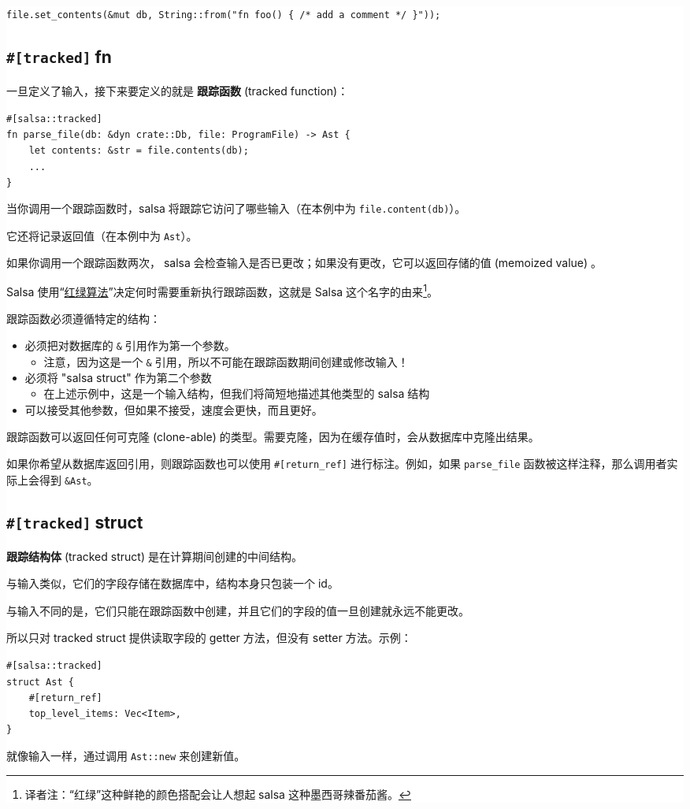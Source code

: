 ```rust,ignore
file.set_contents(&mut db, String::from("fn foo() { /* add a comment */ }"));
```

[^setter]: 译者注：setter 名称就是 `set_字段名`。

## `#[tracked]` fn

一旦定义了输入，接下来要定义的就是 **跟踪函数** (tracked function)：

```rust,ignore
#[salsa::tracked]
fn parse_file(db: &dyn crate::Db, file: ProgramFile) -> Ast {
    let contents: &str = file.contents(db);
    ...
}
```

当你调用一个跟踪函数时，salsa 将跟踪它访问了哪些输入（在本例中为 `file.content(db)`）。

它还将记录返回值（在本例中为 `Ast`）。

如果你调用一个跟踪函数两次， salsa 会检查输入是否已更改；如果没有更改，它可以返回存储的值 (memoized value) 。

Salsa 使用“[红绿算法][red-green algorithm]”决定何时需要重新执行跟踪函数，这就是
Salsa 这个名字的由来[^salsa-name]。

[red-green algorithm]: ./reference/algorithm.md
[^salsa-name]: 译者注：“红绿”这种鲜艳的颜色搭配会让人想起 salsa 这种墨西哥辣番茄酱。

跟踪函数必须遵循特定的结构：

* 必须把对数据库的 `&` 引用作为第一个参数。
  * 注意，因为这是一个 `&` 引用，所以不可能在跟踪函数期间创建或修改输入！
* 必须将 "salsa struct" 作为第二个参数
  * 在上述示例中，这是一个输入结构，但我们将简短地描述其他类型的 salsa 结构
* 可以接受其他参数，但如果不接受，速度会更快，而且更好。

跟踪函数可以返回任何可克隆 (clone-able) 的类型。需要克隆，因为在缓存值时，会从数据库中克隆出结果。

如果你希望从数据库返回引用，则跟踪函数也可以使用 `#[return_ref]` 进行标注。例如，如果 `parse_file`
函数被这样注释，那么调用者实际上会得到 `&Ast`。

## `#[tracked]` struct

**跟踪结构体** (tracked struct) 是在计算期间创建的中间结构。

与输入类似，它们的字段存储在数据库中，结构本身只包装一个 id。

与输入不同的是，它们只能在跟踪函数中创建，并且它们的字段的值一旦创建就永远不能更改。

所以只对 tracked struct 提供读取字段的 getter 方法，但没有 setter 方法。示例：

```rust,ignore
#[salsa::tracked]
struct Ast {
    #[return_ref]
    top_level_items: Vec<Item>,
}
```

就像输入一样，通过调用 `Ast::new` 来创建新值。


[tutorial]: ./tutorial.md
[rust-analyzer]: https://github.com/rust-lang/rust-analyzer
[^getter]: 译者注：getter 名称就是 `字段名`。